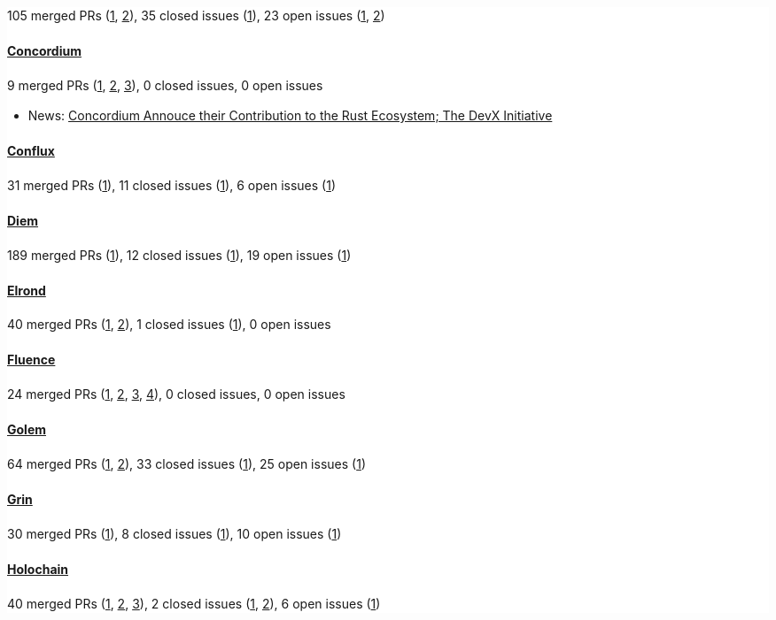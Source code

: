 105 merged PRs ([1][comit-merged-prs-1], [2][comit-merged-prs-2]), 35 closed issues ([1][comit-closed_issues-1]), 
23 open issues ([1][comit-open_issues-1], [2][comit-open_issues-2])

[comit-merged-prs-1]: https://github.com/comit-network/comit-rs/pulls?q=is%3Apr+is%3Aclosed+merged%3A2021-03-01..2021-03-31
[comit-merged-prs-2]: https://github.com/comit-network/xmr-btc-swap/pulls?q=is%3Apr+is%3Aclosed+merged%3A2021-03-01..2021-03-31
[comit-closed_issues-1]: https://github.com/comit-network/xmr-btc-swap/issues?q=is%3Aissue+is%3Aclosed+closed%3A2021-03-01..2021-03-31
[comit-open_issues-1]: https://github.com/comit-network/comit-rs/issues?q=is%3Aissue+is%3Aopen+created%3A2021-03-01..2021-03-31
[comit-open_issues-2]: https://github.com/comit-network/xmr-btc-swap/issues?q=is%3Aissue+is%3Aopen+created%3A2021-03-01..2021-03-31

#### [Concordium](https://github.com/Concordium)

9 merged PRs ([1][concordium-merged-prs-1], [2][concordium-merged-prs-2], [3][concordium-merged-prs-3]),
0 closed issues, 0 open issues

[concordium-merged-prs-1]: https://github.com/Concordium/concordium-base/pulls?q=is%3Apr+is%3Aclosed+merged%3A2021-03-01..2021-03-31
[concordium-merged-prs-2]: https://github.com/Concordium/concordium-contracts-common/pulls?q=is%3Apr+is%3Aclosed+merged%3A2021-03-01..2021-03-31
[concordium-merged-prs-3]: https://github.com/Concordium/concordium-rust-smart-contracts/pulls?q=is%3Apr+is%3Aclosed+merged%3A2021-03-01..2021-03-31

- News: [Concordium Annouce their Contribution to the Rust Ecosystem; The DevX Initiative](https://medium.com/concordium/the-devx-initiative-by-concordium-f0e2550f8bc3)

#### [Conflux](https://github.com/Conflux-Chain)

31 merged PRs ([1][conflux-merged-prs-1]), 11 closed issues ([1][conflux-closed_issues-1]), 
6 open issues ([1][conflux-open_issues-1])

[conflux-merged-prs-1]: https://github.com/Conflux-Chain/conflux-rust/pulls?q=is%3Apr+is%3Aclosed+merged%3A2021-03-01..2021-03-31
[conflux-closed_issues-1]: https://github.com/Conflux-Chain/conflux-rust/issues?q=is%3Aissue+is%3Aclosed+closed%3A2021-03-01..2021-03-31
[conflux-open_issues-1]: https://github.com/Conflux-Chain/conflux-rust/issues?q=is%3Aissue+is%3Aopen+created%3A2021-03-01..2021-03-31

#### [Diem](https://github.com/diem)
189 merged PRs ([1][diem-merged-prs-1]), 12 closed issues ([1][diem-closed_issues-1]), 
19 open issues ([1][diem-open_issues-1])

[diem-merged-prs-1]: https://github.com/diem/diem/pulls?q=is%3Apr+is%3Aclosed+merged%3A2021-03-01..2021-03-31
[diem-closed_issues-1]: https://github.com/diem/diem/issues?q=is%3Aissue+is%3Aclosed+closed%3A2021-03-01..2021-03-31
[diem-open_issues-1]: https://github.com/diem/diem/issues?q=is%3Aissue+is%3Aopen+created%3A2021-03-01..2021-03-31

#### [Elrond](https://github.com/ElrondNetwork)

40 merged PRs ([1][elrond-merged-prs-1], [2][elrond-merged-prs-2]), 1 closed issues ([1][elrond-closed_issues-1]), 
0 open issues

[elrond-merged-prs-1]: https://github.com/ElrondNetwork/sc-delegation-rs/pulls?q=is%3Apr+is%3Aclosed+merged%3A2021-03-01..2021-03-31
[elrond-merged-prs-2]: https://github.com/ElrondNetwork/elrond-wasm-rs/pulls?q=is%3Apr+is%3Aclosed+merged%3A2021-03-01..2021-03-31
[elrond-closed_issues-1]: https://github.com/ElrondNetwork/elrond-wasm-rs/issues?q=is%3Aissue+is%3Aclosed+closed%3A2021-03-01..2021-03-31

#### [Fluence](https://github.com/fluencelabs)

24 merged PRs ([1][fluence-merged-prs-1], [2][fluence-merged-prs-2], [3][fluence-merged-prs-3], [4][fluence-merged-prs-4]),
0 closed issues, 0 open issues

[fluence-merged-prs-1]: https://github.com/fluencelabs/fluence/pulls?q=is%3Apr+is%3Aclosed+merged%3A2021-03-01..2021-03-31
[fluence-merged-prs-2]: https://github.com/fluencelabs/fce/pulls?q=is%3Apr+is%3Aclosed+merged%3A2021-03-01..2021-03-31
[fluence-merged-prs-3]: https://github.com/fluencelabs/aquamarine/pulls?q=is%3Apr+is%3Aclosed+merged%3A2021-03-01..2021-03-31
[fluence-merged-prs-4]: https://github.com/fluencelabs/rust-sdk/pulls?q=is%3Apr+is%3Aclosed+merged%3A2021-03-01..2021-03-31

#### [Golem](https://github.com/golemfactory)

64 merged PRs ([1][golem-merged-prs-1], [2][golem-merged-prs-2]), 33 closed issues ([1][golem-closed_issues-1]), 
25 open issues ([1][golem-open_issues-1])

[golem-merged-prs-1]: https://github.com/golemfactory/yagna/pulls?q=is%3Apr+is%3Aclosed+merged%3A2021-03-01..2021-03-31
[golem-merged-prs-2]: https://github.com/golemfactory/ya-client/pulls?q=is%3Apr+is%3Aclosed+merged%3A2021-03-01..2021-03-31
[golem-closed_issues-1]: https://github.com/golemfactory/yagna/issues?q=is%3Aissue+is%3Aclosed+closed%3A2021-03-01..2021-03-31
[golem-open_issues-1]: https://github.com/golemfactory/yagna/issues?q=is%3Aissue+is%3Aopen+created%3A2021-03-01..2021-03-31

#### [Grin](https://github.com/mimblewimble/grin)

30 merged PRs ([1][grin-merged-prs-1]), 8 closed issues ([1][grin-closed_issues-1]), 
10 open issues ([1][grin-open_issues-1])

[grin-merged-prs-1]: https://github.com/mimblewimble/grin/pulls?q=is%3Apr+is%3Aclosed+merged%3A2021-03-01..2021-03-31
[grin-closed_issues-1]: https://github.com/mimblewimble/grin/issues?q=is%3Aissue+is%3Aclosed+closed%3A2021-03-01..2021-03-31
[grin-open_issues-1]: https://github.com/mimblewimble/grin/issues?q=is%3Aissue+is%3Aopen+created%3A2021-03-01..2021-03-31

#### [Holochain](https://github.com/holochain/)

40 merged PRs ([1][holochain-merged-prs-1], [2][holochain-merged-prs-2], [3][holochain-merged-prs-3]), 2 closed issues ([1][holochain-closed_issues-1], [2][holochain-closed_issues-2]), 
6 open issues ([1][holochain-open_issues-1])


[ribcontrib]: https://rustinblockchain.org/contributing/
[contributor-ek]: https://github.com/ernestkissiedu
[contributor-mw]: https://github.com/mastermaxy
[contributor-nh]: https://github.com/NiklasHusten
[contributorba]: https://github.com/brson
[contributoraz]: https://github.com/Aimeedeer
[Noir]: https://github.com/noir-lang/noir
[noirdocs]: https://noir-lang.github.io/book/index.html
[barretenberg]: https://github.com/AztecProtocol/barretenberg
[aztec]: https://github.com/AztecProtocol
[aleo-merged-prs-1]: https://github.com/AleoHQ/snarkOS/pulls?q=is%3Apr+is%3Aclosed+merged%3A2021-03-01..2021-03-31
[aleo-merged-prs-2]: https://github.com/AleoHQ/leo/pulls?q=is%3Apr+is%3Aclosed+merged%3A2021-03-01..2021-03-31
[aleo-closed_issues-1]: https://github.com/AleoHQ/leo/issues?q=is%3Aissue+is%3Aclosed+closed%3A2021-03-01..2021-03-31
[aleo-open_issues-1]: https://github.com/AleoHQ/leo/issues?q=is%3Aissue+is%3Aopen+created%3A2021-03-01..2021-03-31
[holochain-merged-prs-1]: https://github.com/holochain/holochain/pulls?q=is%3Apr+is%3Aclosed+merged%3A2021-03-01..2021-03-31
[holochain-merged-prs-2]: https://github.com/holochain/elemental-chat/pulls?q=is%3Apr+is%3Aclosed+merged%3A2021-03-01..2021-03-31
[holochain-merged-prs-3]: https://github.com/holochain/lair/pulls?q=is%3Apr+is%3Aclosed+merged%3A2021-03-01..2021-03-31
[holochain-closed_issues-1]: https://github.com/holochain/holochain-rust/issues?q=is%3Aissue+is%3Aclosed+closed%3A2021-03-01..2021-03-31
[holochain-closed_issues-2]: https://github.com/holochain/holochain/issues?q=is%3Aissue+is%3Aclosed+closed%3A2021-03-01..2021-03-31
[holochain-open_issues-1]: https://github.com/holochain/holochain/issues?q=is%3Aissue+is%3Aopen+created%3A2021-03-01..2021-03-31
[lighthouse-merged-prs-1]: https://github.com/sigp/lighthouse/pulls?q=is%3Apr+is%3Aclosed+merged%3A2021-03-01..2021-03-31
[lighthouse-closed_issues-1]: https://github.com/sigp/lighthouse/issues?q=is%3Aissue+is%3Aclosed+closed%3A2021-03-01..2021-03-31
[lighthouse-open_issues-1]: https://github.com/sigp/lighthouse/issues?q=is%3Aissue+is%3Aopen+created%3A2021-03-01..2021-03-31
[lighthouse-open_issues-2]: https://github.com/sigp/discv5/issues?q=is%3Aissue+is%3Aopen+created%3A2021-03-01..2021-03-31
[mobilecoin-merged-prs-1]: https://github.com/mobilecoinfoundation/mobilecoin/pulls?q=is%3Apr+is%3Aclosed+merged%3A2021-03-01..2021-03-31
[mobilecoin-closed_issues-1]: https://github.com/mobilecoinfoundation/mobilecoin/issues?q=is%3Aissue+is%3Aclosed+closed%3A2021-03-01..2021-03-31
[mobilecoin-open_issues-1]: https://github.com/mobilecoinfoundation/mobilecoin/issues?q=is%3Aissue+is%3Aopen+created%3A2021-03-01..2021-03-31
[near-merged-prs-1]: https://github.com/near/nearcore/pulls?q=is%3Apr+is%3Aclosed+merged%3A2021-03-01..2021-03-31
[near-merged-prs-2]: https://github.com/near/core-contracts/pulls?q=is%3Apr+is%3Aclosed+merged%3A2021-03-01..2021-03-31
[near-merged-prs-3]: https://github.com/near/near-evm/pulls?q=is%3Apr+is%3Aclosed+merged%3A2021-03-01..2021-03-31
[near-merged-prs-4]: https://github.com/near/near-sdk-rs/pulls?q=is%3Apr+is%3Aclosed+merged%3A2021-03-01..2021-03-31
[near-closed_issues-1]: https://github.com/near/nearcore/issues?q=is%3Aissue+is%3Aclosed+closed%3A2021-03-01..2021-03-31
[near-closed_issues-2]: https://github.com/near/near-evm/issues?q=is%3Aissue+is%3Aclosed+closed%3A2021-03-01..2021-03-31
[near-closed_issues-3]: https://github.com/near/near-sdk-rs/issues?q=is%3Aissue+is%3Aclosed+closed%3A2021-03-01..2021-03-31
[near-open_issues-1]: https://github.com/near/nearcore/issues?q=is%3Aissue+is%3Aopen+created%3A2021-03-01..2021-03-31
[near-open_issues-2]: https://github.com/near/borsh/issues?q=is%3Aissue+is%3Aopen+created%3A2021-03-01..2021-03-31
[near-open_issues-3]: https://github.com/near/near-sdk-rs/issues?q=is%3Aissue+is%3Aopen+created%3A2021-03-01..2021-03-31
[nervos-merged-prs-1]: https://github.com/nervosnetwork/ckb/pulls?q=is%3Apr+is%3Aclosed+merged%3A2021-03-01..2021-03-31
[nervos-merged-prs-2]: https://github.com/nervosnetwork/ckb-vm/pulls?q=is%3Apr+is%3Aclosed+merged%3A2021-03-01..2021-03-31
[nervos-merged-prs-3]: https://github.com/nervosnetwork/ckb-cli/pulls?q=is%3Apr+is%3Aclosed+merged%3A2021-03-01..2021-03-31
[nervos-open_issues-1]: https://github.com/nervosnetwork/ckb/issues?q=is%3Aissue+is%3Aopen+created%3A2021-03-01..2021-03-31
[nervos-open_issues-2]: https://github.com/nervosnetwork/ckb-cli/issues?q=is%3Aissue+is%3Aopen+created%3A2021-03-01..2021-03-31
[parity-merged-prs-1]: https://github.com/paritytech/substrate/pulls?q=is%3Apr+is%3Aclosed+merged%3A2021-03-01..2021-03-31
[parity-merged-prs-2]: https://github.com/paritytech/polkadot/pulls?q=is%3Apr+is%3Aclosed+merged%3A2021-03-01..2021-03-31
[parity-merged-prs-3]: https://github.com/paritytech/cargo-contract/pulls?q=is%3Apr+is%3Aclosed+merged%3A2021-03-01..2021-03-31
[parity-merged-prs-4]: https://github.com/paritytech/wasmi/pulls?q=is%3Apr+is%3Aclosed+merged%3A2021-03-01..2021-03-31
[parity-merged-prs-5]: https://github.com/paritytech/cumulus/pulls?q=is%3Apr+is%3Aclosed+merged%3A2021-03-01..2021-03-31
[parity-merged-prs-6]: https://github.com/paritytech/ink/pulls?q=is%3Apr+is%3Aclosed+merged%3A2021-03-01..2021-03-31
[parity-closed_issues-1]: https://github.com/paritytech/substrate/issues?q=is%3Aissue+is%3Aclosed+closed%3A2021-03-01..2021-03-31
[parity-closed_issues-2]: https://github.com/paritytech/polkadot/issues?q=is%3Aissue+is%3Aclosed+closed%3A2021-03-01..2021-03-31
[parity-closed_issues-3]: https://github.com/paritytech/cargo-contract/issues?q=is%3Aissue+is%3Aclosed+closed%3A2021-03-01..2021-03-31
[parity-closed_issues-4]: https://github.com/paritytech/cumulus/issues?q=is%3Aissue+is%3Aclosed+closed%3A2021-03-01..2021-03-31
[parity-closed_issues-5]: https://github.com/paritytech/ink/issues?q=is%3Aissue+is%3Aclosed+closed%3A2021-03-01..2021-03-31
[parity-open_issues-1]: https://github.com/paritytech/substrate/issues?q=is%3Aissue+is%3Aopen+created%3A2021-03-01..2021-03-31
[parity-open_issues-2]: https://github.com/paritytech/polkadot/issues?q=is%3Aissue+is%3Aopen+created%3A2021-03-01..2021-03-31
[parity-open_issues-3]: https://github.com/paritytech/cargo-contract/issues?q=is%3Aissue+is%3Aopen+created%3A2021-03-01..2021-03-31
[parity-open_issues-4]: https://github.com/paritytech/wasmi/issues?q=is%3Aissue+is%3Aopen+created%3A2021-03-01..2021-03-31
[parity-open_issues-5]: https://github.com/paritytech/cumulus/issues?q=is%3Aissue+is%3Aopen+created%3A2021-03-01..2021-03-31
[parity-open_issues-6]: https://github.com/paritytech/ink/issues?q=is%3Aissue+is%3Aopen+created%3A2021-03-01..2021-03-31
[rust_bitcoin-merged-prs-1]: https://github.com/rust-bitcoin/rust-bitcoin/pulls?q=is%3Apr+is%3Aclosed+merged%3A2021-03-01..2021-03-31
[rust_bitcoin-merged-prs-2]: https://github.com/rust-bitcoin/rust-lightning/pulls?q=is%3Apr+is%3Aclosed+merged%3A2021-03-01..2021-03-31
[rust_bitcoin-merged-prs-3]: https://github.com/rust-bitcoin/rust-miniscript/pulls?q=is%3Apr+is%3Aclosed+merged%3A2021-03-01..2021-03-31
[rust_bitcoin-merged-prs-4]: https://github.com/rust-bitcoin/rust-bitcoincore-rpc/pulls?q=is%3Apr+is%3Aclosed+merged%3A2021-03-01..2021-03-31
[rust_bitcoin-closed_issues-1]: https://github.com/rust-bitcoin/rust-bitcoin/issues?q=is%3Aissue+is%3Aclosed+closed%3A2021-03-01..2021-03-31
[rust_bitcoin-closed_issues-2]: https://github.com/rust-bitcoin/rust-lightning/issues?q=is%3Aissue+is%3Aclosed+closed%3A2021-03-01..2021-03-31
[rust_bitcoin-open_issues-1]: https://github.com/rust-bitcoin/rust-bitcoin/issues?q=is%3Aissue+is%3Aopen+created%3A2021-03-01..2021-03-31
[rust_bitcoin-open_issues-2]: https://github.com/rust-bitcoin/rust-lightning/issues?q=is%3Aissue+is%3Aopen+created%3A2021-03-01..2021-03-31
[rust_bitcoin-open_issues-3]: https://github.com/rust-bitcoin/rust-miniscript/issues?q=is%3Aissue+is%3Aopen+created%3A2021-03-01..2021-03-31
[rust_bitcoin-open_issues-4]: https://github.com/rust-bitcoin/rust-bitcoincore-rpc/issues?q=is%3Aissue+is%3Aopen+created%3A2021-03-01..2021-03-31
[rust-ethereum-merged-prs-1]: https://github.com/rust-ethereum/ethabi/pulls?q=is%3Apr+is%3Aclosed+merged%3A2021-03-01..2021-03-31
[rust-ethereum-closed_issues-1]: https://github.com/rust-ethereum/ethabi/issues?q=is%3Aissue+is%3Aclosed+closed%3A2021-03-01..2021-03-31
[rust-ethereum-open_issues-1]: https://github.com/rust-ethereum/ethabi/issues?q=is%3Aissue+is%3Aopen+created%3A2021-03-01..2021-03-31
[secret_network-merged-prs-1]: https://github.com/enigmampc/SecretNetwork/pulls?q=is%3Apr+is%3Aclosed+merged%3A2021-03-01..2021-03-31
[secret_network-open_issues-1]: https://github.com/enigmampc/SecretNetwork/issues?q=is%3Aissue+is%3Aopen+created%3A2021-03-01..2021-03-31
[solana-merged-prs-1]: https://github.com/solana-labs/solana/pulls?q=is%3Apr+is%3Aclosed+merged%3A2021-03-01..2021-03-31
[solana-merged-prs-2]: https://github.com/solana-labs/solana-program-library/pulls?q=is%3Apr+is%3Aclosed+merged%3A2021-03-01..2021-03-31
[solana-closed_issues-1]: https://github.com/solana-labs/solana/issues?q=is%3Aissue+is%3Aclosed+closed%3A2021-03-01..2021-03-31
[solana-closed_issues-2]: https://github.com/solana-labs/solana-program-library/issues?q=is%3Aissue+is%3Aclosed+closed%3A2021-03-01..2021-03-31
[solana-open_issues-1]: https://github.com/solana-labs/solana/issues?q=is%3Aissue+is%3Aopen+created%3A2021-03-01..2021-03-31
[solana-open_issues-2]: https://github.com/solana-labs/solana-program-library/issues?q=is%3Aissue+is%3Aopen+created%3A2021-03-01..2021-03-31
[spacemesh-merged-prs-1]: https://github.com/spacemeshos/svm/pulls?q=is%3Apr+is%3Aclosed+merged%3A2021-03-01..2021-03-31
[spacemesh-closed_issues-1]: https://github.com/spacemeshos/go-spacemesh/issues?q=is%3Aissue+is%3Aclosed+closed%3A2021-03-01..2021-03-31
[spacemesh-open_issues-1]: https://github.com/spacemeshos/go-spacemesh/issues?q=is%3Aissue+is%3Aopen+created%3A2021-03-01..2021-03-31
[zcash-merged-prs-1]: https://github.com/ZcashFoundation/zebra/pulls?q=is%3Apr+is%3Aclosed+merged%3A2021-03-01..2021-03-31
[zcash-merged-prs-2]: https://github.com/zcash/halo2/pulls?q=is%3Apr+is%3Aclosed+merged%3A2021-03-01..2021-03-31
[zcash-merged-prs-3]: https://github.com/zcash/librustzcash/pulls?q=is%3Apr+is%3Aclosed+merged%3A2021-03-01..2021-03-31
[zcash-closed_issues-1]: https://github.com/ZcashFoundation/zebra/issues?q=is%3Aissue+is%3Aclosed+closed%3A2021-03-01..2021-03-31
[zcash-closed_issues-2]: https://github.com/zcash/halo2/issues?q=is%3Aissue+is%3Aclosed+closed%3A2021-03-01..2021-03-31
[zcash-closed_issues-3]: https://github.com/zcash/librustzcash/issues?q=is%3Aissue+is%3Aclosed+closed%3A2021-03-01..2021-03-31
[zcash-open_issues-1]: https://github.com/ZcashFoundation/zebra/issues?q=is%3Aissue+is%3Aopen+created%3A2021-03-01..2021-03-31
[zcash-open_issues-2]: https://github.com/zcash/halo2/issues?q=is%3Aissue+is%3Aopen+created%3A2021-03-01..2021-03-31
[zcash-open_issues-3]: https://github.com/zcash/librustzcash/issues?q=is%3Aissue+is%3Aopen+created%3A2021-03-01..2021-03-31
[page-jobboard]: https://rustinblockchain.org/job-board/
[ribtg]: https://t.me/rustinblockchain